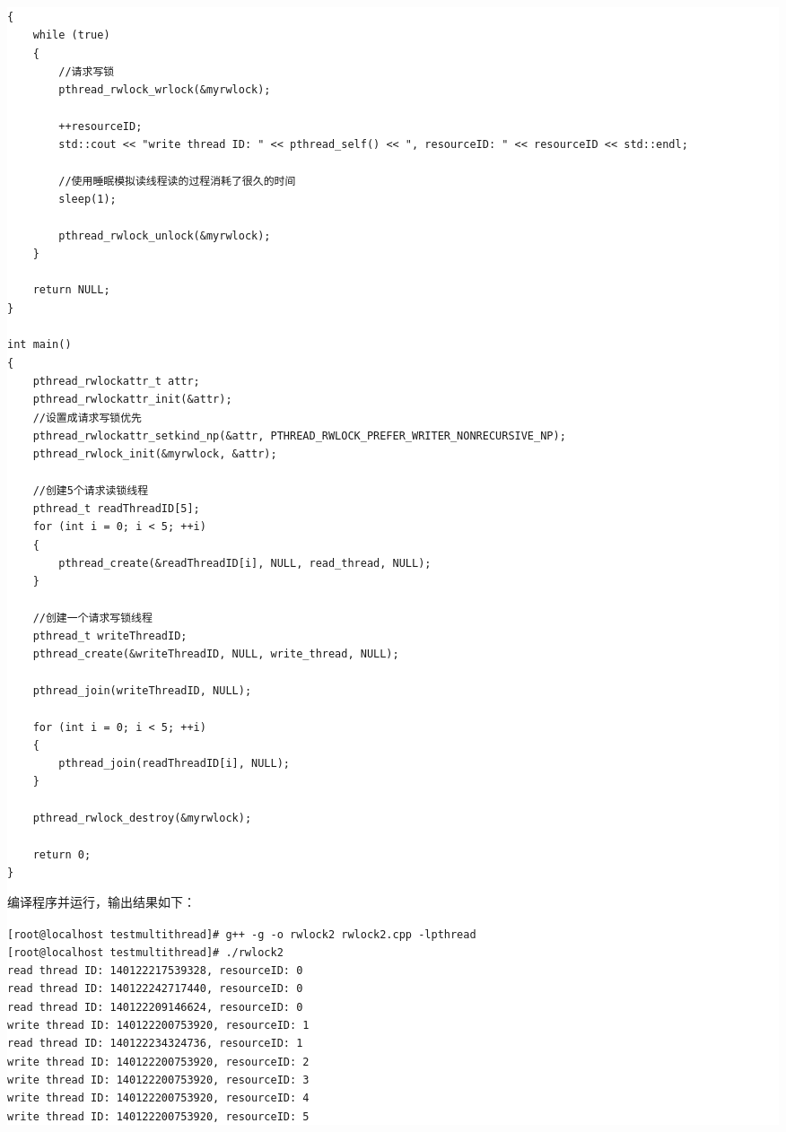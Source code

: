 ```
{
    while (true)
    {
        //请求写锁
        pthread_rwlock_wrlock(&myrwlock);

        ++resourceID;
        std::cout << "write thread ID: " << pthread_self() << ", resourceID: " << resourceID << std::endl;

        //使用睡眠模拟读线程读的过程消耗了很久的时间
        sleep(1);

        pthread_rwlock_unlock(&myrwlock);
    }

    return NULL;
}

int main()
{
    pthread_rwlockattr_t attr;
    pthread_rwlockattr_init(&attr);
    //设置成请求写锁优先
    pthread_rwlockattr_setkind_np(&attr, PTHREAD_RWLOCK_PREFER_WRITER_NONRECURSIVE_NP);
    pthread_rwlock_init(&myrwlock, &attr);

    //创建5个请求读锁线程
    pthread_t readThreadID[5];
    for (int i = 0; i < 5; ++i)
    {
        pthread_create(&readThreadID[i], NULL, read_thread, NULL);
    }

    //创建一个请求写锁线程
    pthread_t writeThreadID;
    pthread_create(&writeThreadID, NULL, write_thread, NULL);

    pthread_join(writeThreadID, NULL);

    for (int i = 0; i < 5; ++i)
    {
        pthread_join(readThreadID[i], NULL);
    }

    pthread_rwlock_destroy(&myrwlock);

    return 0;
}
```
编译程序并运行，输出结果如下：
```
[root@localhost testmultithread]# g++ -g -o rwlock2 rwlock2.cpp -lpthread
[root@localhost testmultithread]# ./rwlock2
read thread ID: 140122217539328, resourceID: 0
read thread ID: 140122242717440, resourceID: 0
read thread ID: 140122209146624, resourceID: 0
write thread ID: 140122200753920, resourceID: 1
read thread ID: 140122234324736, resourceID: 1
write thread ID: 140122200753920, resourceID: 2
write thread ID: 140122200753920, resourceID: 3
write thread ID: 140122200753920, resourceID: 4
write thread ID: 140122200753920, resourceID: 5
```